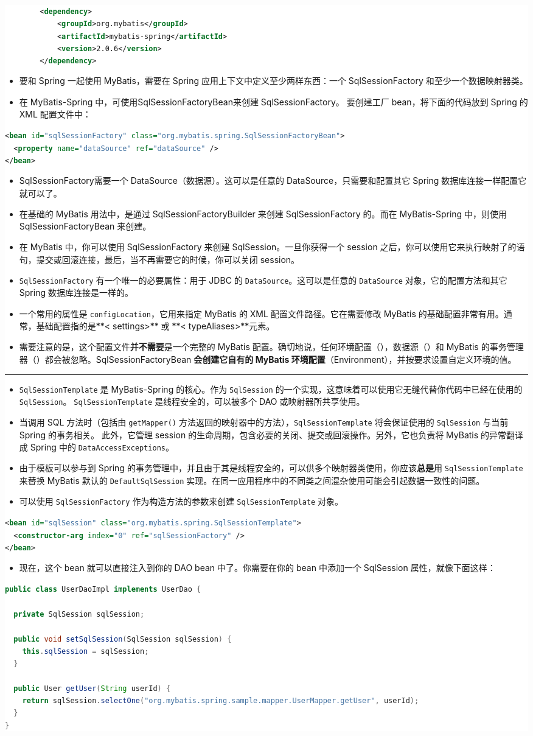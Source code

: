 ```xml
        <dependency>
            <groupId>org.mybatis</groupId>
            <artifactId>mybatis-spring</artifactId>
            <version>2.0.6</version>
        </dependency>
```

- 要和 Spring 一起使用 MyBatis，需要在 Spring 应用上下文中定义至少两样东西：一个 SqlSessionFactory 和至少一个数据映射器类。

- 在 MyBatis-Spring 中，可使用SqlSessionFactoryBean来创建 SqlSessionFactory。 要创建工厂 bean，将下面的代码放到 Spring 的 XML 配置文件中： 

```xml
<bean id="sqlSessionFactory" class="org.mybatis.spring.SqlSessionFactoryBean">
  <property name="dataSource" ref="dataSource" />
</bean>
```

- SqlSessionFactory需要一个 DataSource（数据源）。这可以是任意的 DataSource，只需要和配置其它 Spring 数据库连接一样配置它就可以了。  

- 在基础的 MyBatis 用法中，是通过 SqlSessionFactoryBuilder 来创建 SqlSessionFactory 的。而在 MyBatis-Spring 中，则使用 SqlSessionFactoryBean 来创建。

- 在 MyBatis 中，你可以使用 SqlSessionFactory 来创建 SqlSession。一旦你获得一个 session 之后，你可以使用它来执行映射了的语句，提交或回滚连接，最后，当不再需要它的时候，你可以关闭 session。

- `SqlSessionFactory` 有一个唯一的必要属性：用于 JDBC 的 `DataSource`。这可以是任意的 `DataSource` 对象，它的配置方法和其它 Spring 数据库连接是一样的。

- 一个常用的属性是 `configLocation`，它用来指定 MyBatis 的 XML 配置文件路径。它在需要修改 MyBatis 的基础配置非常有用。通常，基础配置指的是**< settings>** 或 **< typeAliases>**元素。
- 需要注意的是，这个配置文件**并不需要**是一个完整的 MyBatis 配置。确切地说，任何环境配置（<environments>），数据源（<DataSource>）和 MyBatis 的事务管理器（<transactionManager>）都会被忽略。SqlSessionFactoryBean **会创建它自有的 MyBatis 环境配置**（Environment），并按要求设置自定义环境的值。

---

- `SqlSessionTemplate` 是 MyBatis-Spring 的核心。作为 `SqlSession` 的一个实现，这意味着可以使用它无缝代替你代码中已经在使用的 `SqlSession`。 `SqlSessionTemplate` 是线程安全的，可以被多个 DAO 或映射器所共享使用。

- 当调用 SQL 方法时（包括由 `getMapper()` 方法返回的映射器中的方法），`SqlSessionTemplate` 将会保证使用的 `SqlSession` 与当前 Spring 的事务相关。 此外，它管理 session 的生命周期，包含必要的关闭、提交或回滚操作。另外，它也负责将 MyBatis 的异常翻译成 Spring 中的 `DataAccessExceptions`。

- 由于模板可以参与到 Spring 的事务管理中，并且由于其是线程安全的，可以供多个映射器类使用，你应该**总是**用 `SqlSessionTemplate` 来替换 MyBatis 默认的 `DefaultSqlSession` 实现。在同一应用程序中的不同类之间混杂使用可能会引起数据一致性的问题。

- 可以使用 `SqlSessionFactory` 作为构造方法的参数来创建 `SqlSessionTemplate` 对象。

```xml
<bean id="sqlSession" class="org.mybatis.spring.SqlSessionTemplate">
  <constructor-arg index="0" ref="sqlSessionFactory" />
</bean>
```

- 现在，这个 bean 就可以直接注入到你的 DAO bean 中了。你需要在你的 bean 中添加一个 SqlSession 属性，就像下面这样： 

```java
public class UserDaoImpl implements UserDao {

  private SqlSession sqlSession;

  public void setSqlSession(SqlSession sqlSession) {
    this.sqlSession = sqlSession;
  }

  public User getUser(String userId) {
    return sqlSession.selectOne("org.mybatis.spring.sample.mapper.UserMapper.getUser", userId);
  }
}
```
